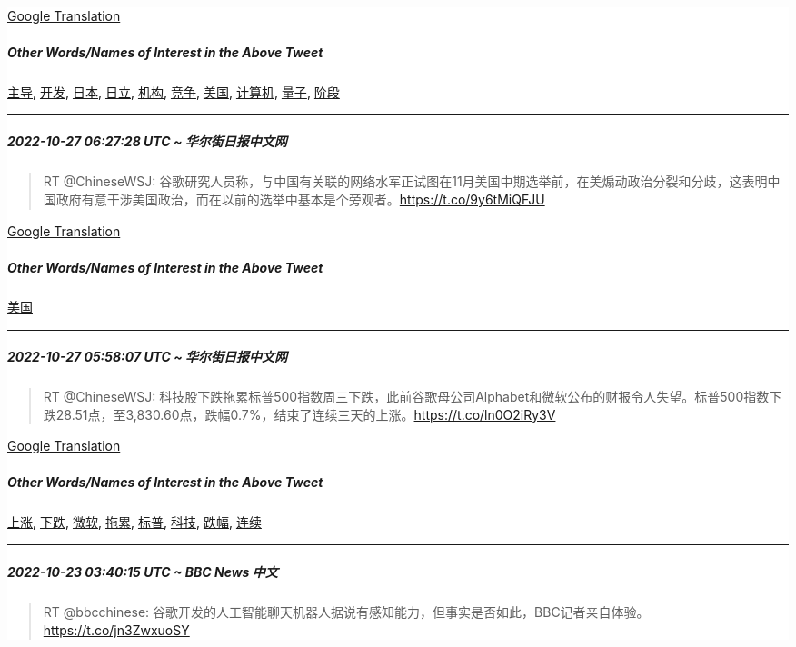 [Google Translation](https://translate.google.com/?hi=en&tab=TT&sl=zh-CN&tl=en&op=translate&text=RT+%40rijingzhongwen%3A+%E3%80%90%E8%83%9C%E8%B4%9F%E5%B0%9A%E6%9C%AA%E5%AE%9A%EF%BC%8C%E6%97%A5%E6%9C%AC%E9%87%8F%E5%AD%90%E8%AE%A1%E7%AE%97%E6%9C%BA%E5%8F%91%E8%B5%B7%E5%8F%8D%E6%94%BB%E3%80%91%E2%80%9C%E7%9B%AE%E5%89%8D%E5%B9%B6%E6%9C%AA%E5%86%B3%E5%87%BA%E8%83%9C%E8%B4%9F%E2%80%9D%E3%80%82%E5%9C%A8%E7%BE%8E%E5%9B%BD%E8%B0%B7%E6%AD%8C%E7%AD%89%E4%B8%BB%E5%AF%BC%E7%9A%84%E9%87%8F%E5%AD%90%E8%AE%A1%E7%AE%97%E6%9C%BA%E5%9B%BD%E9%99%85%E7%AB%9E%E4%BA%89%E4%B8%AD%EF%BC%8C%E6%97%A5%E6%9C%AC%E7%9A%84%E5%AF%8C%E5%A3%AB%E9%80%9A%E3%80%81NEC%E5%92%8C%E6%97%A5%E7%AB%8B%E5%88%B6%E4%BD%9C%E6%89%80%E7%9D%80%E7%9C%BC%E4%BA%8E%E5%95%86%E4%B8%9A%E5%8C%96%EF%BC%8C%E5%B7%B2%E5%85%A8%E9%9D%A2%E5%90%AF%E5%8A%A8%E5%BC%80%E5%8F%91%E3%80%82%E6%AD%A4%E5%89%8D%E6%97%A5%E6%9C%AC%E4%B8%BB%E8%A6%81%E4%BB%A5%E5%A4%A7%E5%AD%A6%E5%92%8C%E7%A0%94%E7%A9%B6%E6%9C%BA%E6%9E%84%E7%9A%84%E5%9F%BA%E7%A1%80%E7%A0%94%E7%A9%B6%E4%B8%BA%E4%B8%BB%EF%BC%8C%E4%BD%86%E7%8E%B0%E5%9C%A8%E5%B7%B2%E8%BF%9B%E5%85%A5%E6%96%B0%E9%98%B6%E6%AE%B5%E2%80%A6%E2%80%A6http%E2%80%A6)
##### Other Words/Names of Interest in the Above Tweet
[主导](主导.md), [开发](开发.md), [日本](日本.md), [日立](日立.md), [机构](机构.md), [竞争](竞争.md), [美国](美国.md), [计算机](计算机.md), [量子](量子.md), [阶段](阶段.md)
___
##### 2022-10-27 06:27:28 UTC ~ 华尔街日报中文网
> RT @ChineseWSJ: 谷歌研究人员称，与中国有关联的网络水军正试图在11月美国中期选举前，在美煽动政治分裂和分歧，这表明中国政府有意干涉美国政治，而在以前的选举中基本是个旁观者。https://t.co/9y6tMiQFJU

[Google Translation](https://translate.google.com/?hi=en&tab=TT&sl=zh-CN&tl=en&op=translate&text=RT+%40ChineseWSJ%3A+%E8%B0%B7%E6%AD%8C%E7%A0%94%E7%A9%B6%E4%BA%BA%E5%91%98%E7%A7%B0%EF%BC%8C%E4%B8%8E%E4%B8%AD%E5%9B%BD%E6%9C%89%E5%85%B3%E8%81%94%E7%9A%84%E7%BD%91%E7%BB%9C%E6%B0%B4%E5%86%9B%E6%AD%A3%E8%AF%95%E5%9B%BE%E5%9C%A811%E6%9C%88%E7%BE%8E%E5%9B%BD%E4%B8%AD%E6%9C%9F%E9%80%89%E4%B8%BE%E5%89%8D%EF%BC%8C%E5%9C%A8%E7%BE%8E%E7%85%BD%E5%8A%A8%E6%94%BF%E6%B2%BB%E5%88%86%E8%A3%82%E5%92%8C%E5%88%86%E6%AD%A7%EF%BC%8C%E8%BF%99%E8%A1%A8%E6%98%8E%E4%B8%AD%E5%9B%BD%E6%94%BF%E5%BA%9C%E6%9C%89%E6%84%8F%E5%B9%B2%E6%B6%89%E7%BE%8E%E5%9B%BD%E6%94%BF%E6%B2%BB%EF%BC%8C%E8%80%8C%E5%9C%A8%E4%BB%A5%E5%89%8D%E7%9A%84%E9%80%89%E4%B8%BE%E4%B8%AD%E5%9F%BA%E6%9C%AC%E6%98%AF%E4%B8%AA%E6%97%81%E8%A7%82%E8%80%85%E3%80%82https%3A%2F%2Ft.co%2F9y6tMiQFJU)
##### Other Words/Names of Interest in the Above Tweet
[美国](美国.md)
___
##### 2022-10-27 05:58:07 UTC ~ 华尔街日报中文网
> RT @ChineseWSJ: 科技股下跌拖累标普500指数周三下跌，此前谷歌母公司Alphabet和微软公布的财报令人失望。标普500指数下跌28.51点，至3,830.60点，跌幅0.7%，结束了连续三天的上涨。https://t.co/ln0O2iRy3V

[Google Translation](https://translate.google.com/?hi=en&tab=TT&sl=zh-CN&tl=en&op=translate&text=RT+%40ChineseWSJ%3A+%E7%A7%91%E6%8A%80%E8%82%A1%E4%B8%8B%E8%B7%8C%E6%8B%96%E7%B4%AF%E6%A0%87%E6%99%AE500%E6%8C%87%E6%95%B0%E5%91%A8%E4%B8%89%E4%B8%8B%E8%B7%8C%EF%BC%8C%E6%AD%A4%E5%89%8D%E8%B0%B7%E6%AD%8C%E6%AF%8D%E5%85%AC%E5%8F%B8Alphabet%E5%92%8C%E5%BE%AE%E8%BD%AF%E5%85%AC%E5%B8%83%E7%9A%84%E8%B4%A2%E6%8A%A5%E4%BB%A4%E4%BA%BA%E5%A4%B1%E6%9C%9B%E3%80%82%E6%A0%87%E6%99%AE500%E6%8C%87%E6%95%B0%E4%B8%8B%E8%B7%8C28.51%E7%82%B9%EF%BC%8C%E8%87%B33%2C830.60%E7%82%B9%EF%BC%8C%E8%B7%8C%E5%B9%850.7%25%EF%BC%8C%E7%BB%93%E6%9D%9F%E4%BA%86%E8%BF%9E%E7%BB%AD%E4%B8%89%E5%A4%A9%E7%9A%84%E4%B8%8A%E6%B6%A8%E3%80%82https%3A%2F%2Ft.co%2Fln0O2iRy3V)
##### Other Words/Names of Interest in the Above Tweet
[上涨](上涨.md), [下跌](下跌.md), [微软](微软.md), [拖累](拖累.md), [标普](标普.md), [科技](科技.md), [跌幅](跌幅.md), [连续](连续.md)
___
##### 2022-10-23 03:40:15 UTC ~ BBC News 中文
> RT @bbcchinese: 谷歌开发的人工智能聊天机器人据说有感知能力，但事实是否如此，BBC记者亲自体验。https://t.co/jn3ZwxuoSY
